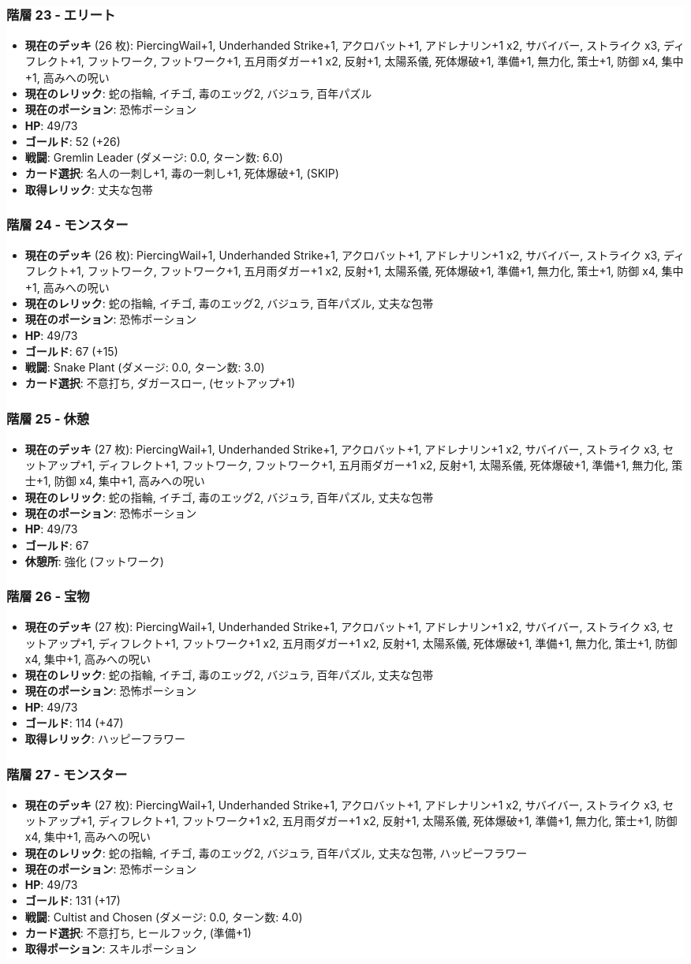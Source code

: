 ### 階層 23 - エリート
- **現在のデッキ** (26 枚): PiercingWail+1, Underhanded Strike+1, アクロバット+1, アドレナリン+1 x2, サバイバー, ストライク x3, ディフレクト+1, フットワーク, フットワーク+1, 五月雨ダガー+1 x2, 反射+1, 太陽系儀, 死体爆破+1, 準備+1, 無力化, 策士+1, 防御 x4, 集中+1, 高みへの呪い
- **現在のレリック**: 蛇の指輪, イチゴ, 毒のエッグ2, バジュラ, 百年パズル
- **現在のポーション**: 恐怖ポーション
- **HP**: 49/73
- **ゴールド**: 52 (+26)
- **戦闘**: Gremlin Leader (ダメージ: 0.0, ターン数: 6.0)
- **カード選択**: 名人の一刺し+1, 毒の一刺し+1, 死体爆破+1, (SKIP)
- **取得レリック**: 丈夫な包帯

### 階層 24 - モンスター
- **現在のデッキ** (26 枚): PiercingWail+1, Underhanded Strike+1, アクロバット+1, アドレナリン+1 x2, サバイバー, ストライク x3, ディフレクト+1, フットワーク, フットワーク+1, 五月雨ダガー+1 x2, 反射+1, 太陽系儀, 死体爆破+1, 準備+1, 無力化, 策士+1, 防御 x4, 集中+1, 高みへの呪い
- **現在のレリック**: 蛇の指輪, イチゴ, 毒のエッグ2, バジュラ, 百年パズル, 丈夫な包帯
- **現在のポーション**: 恐怖ポーション
- **HP**: 49/73
- **ゴールド**: 67 (+15)
- **戦闘**: Snake Plant (ダメージ: 0.0, ターン数: 3.0)
- **カード選択**: 不意打ち, ダガースロー, (セットアップ+1)

### 階層 25 - 休憩
- **現在のデッキ** (27 枚): PiercingWail+1, Underhanded Strike+1, アクロバット+1, アドレナリン+1 x2, サバイバー, ストライク x3, セットアップ+1, ディフレクト+1, フットワーク, フットワーク+1, 五月雨ダガー+1 x2, 反射+1, 太陽系儀, 死体爆破+1, 準備+1, 無力化, 策士+1, 防御 x4, 集中+1, 高みへの呪い
- **現在のレリック**: 蛇の指輪, イチゴ, 毒のエッグ2, バジュラ, 百年パズル, 丈夫な包帯
- **現在のポーション**: 恐怖ポーション
- **HP**: 49/73
- **ゴールド**: 67
- **休憩所**: 強化 (フットワーク)

### 階層 26 - 宝物
- **現在のデッキ** (27 枚): PiercingWail+1, Underhanded Strike+1, アクロバット+1, アドレナリン+1 x2, サバイバー, ストライク x3, セットアップ+1, ディフレクト+1, フットワーク+1 x2, 五月雨ダガー+1 x2, 反射+1, 太陽系儀, 死体爆破+1, 準備+1, 無力化, 策士+1, 防御 x4, 集中+1, 高みへの呪い
- **現在のレリック**: 蛇の指輪, イチゴ, 毒のエッグ2, バジュラ, 百年パズル, 丈夫な包帯
- **現在のポーション**: 恐怖ポーション
- **HP**: 49/73
- **ゴールド**: 114 (+47)
- **取得レリック**: ハッピーフラワー

### 階層 27 - モンスター
- **現在のデッキ** (27 枚): PiercingWail+1, Underhanded Strike+1, アクロバット+1, アドレナリン+1 x2, サバイバー, ストライク x3, セットアップ+1, ディフレクト+1, フットワーク+1 x2, 五月雨ダガー+1 x2, 反射+1, 太陽系儀, 死体爆破+1, 準備+1, 無力化, 策士+1, 防御 x4, 集中+1, 高みへの呪い
- **現在のレリック**: 蛇の指輪, イチゴ, 毒のエッグ2, バジュラ, 百年パズル, 丈夫な包帯, ハッピーフラワー
- **現在のポーション**: 恐怖ポーション
- **HP**: 49/73
- **ゴールド**: 131 (+17)
- **戦闘**: Cultist and Chosen (ダメージ: 0.0, ターン数: 4.0)
- **カード選択**: 不意打ち, ヒールフック, (準備+1)
- **取得ポーション**: スキルポーション

